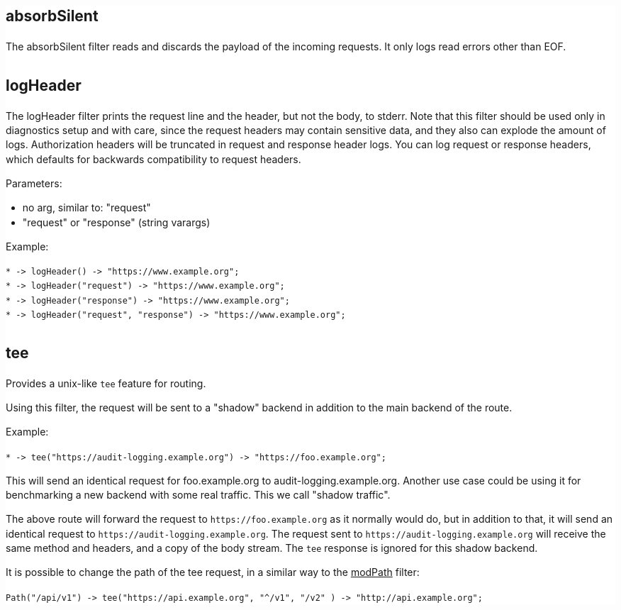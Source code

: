 ## absorbSilent

The absorbSilent filter reads and discards the payload of the incoming requests. It only
logs read errors other than EOF.

## logHeader

The logHeader filter prints the request line and the header, but not the body, to
stderr. Note that this filter should be used only in diagnostics setup and with care,
since the request headers may contain sensitive data, and they also can explode the
amount of logs. Authorization headers will be truncated in request and
response header logs. You can log request or response headers, which
defaults for backwards compatibility to request headers.

Parameters:

* no arg, similar to: "request"
* "request" or "response" (string varargs)

Example:

```
* -> logHeader() -> "https://www.example.org";
* -> logHeader("request") -> "https://www.example.org";
* -> logHeader("response") -> "https://www.example.org";
* -> logHeader("request", "response") -> "https://www.example.org";
```

## tee

Provides a unix-like `tee` feature for routing.

Using this filter, the request will be sent to a "shadow" backend in addition
to the main backend of the route.

Example:

```
* -> tee("https://audit-logging.example.org") -> "https://foo.example.org";
```

This will send an identical request for foo.example.org to
audit-logging.example.org. Another use case could be using it for benchmarking
a new backend with some real traffic. This we call "shadow traffic".

The above route will forward the request to `https://foo.example.org` as it
normally would do, but in addition to that, it will send an identical request to
`https://audit-logging.example.org`. The request sent to
`https://audit-logging.example.org` will receive the same method and headers,
and a copy of the body stream. The `tee` response is ignored for this shadow backend.

It is possible to change the path of the tee request, in a similar way to the
[modPath](#modpath) filter:

```
Path("/api/v1") -> tee("https://api.example.org", "^/v1", "/v2" ) -> "http://api.example.org";
```
